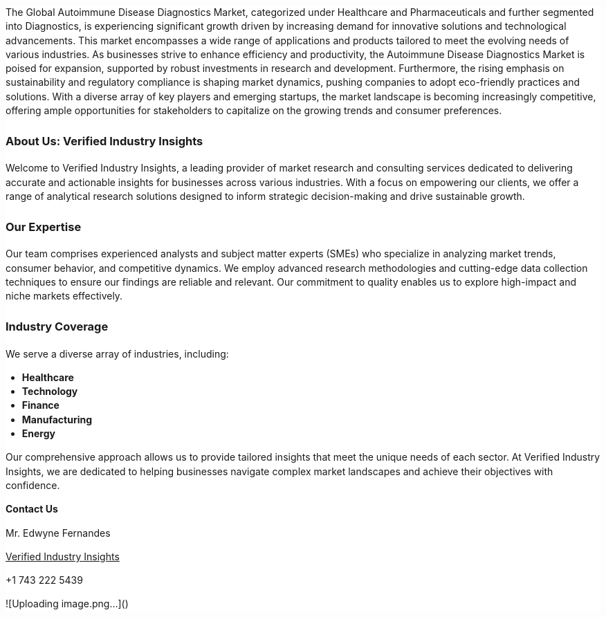 </h3><p>The Global Autoimmune Disease Diagnostics Market, categorized under Healthcare and Pharmaceuticals and further segmented into Diagnostics, is experiencing significant growth driven by increasing demand for innovative solutions and technological advancements. This market encompasses a wide range of applications and products tailored to meet the evolving needs of various industries. As businesses strive to enhance efficiency and productivity, the Autoimmune Disease Diagnostics Market is poised for expansion, supported by robust investments in research and development. Furthermore, the rising emphasis on sustainability and regulatory compliance is shaping market dynamics, pushing companies to adopt eco-friendly practices and solutions. With a diverse array of key players and emerging startups, the market landscape is becoming increasingly competitive, offering ample opportunities for stakeholders to capitalize on the growing trends and consumer preferences.</p><h3>About Us: Verified Industry Insights</h3><p>Welcome to Verified Industry Insights, a leading provider of market research and consulting services dedicated to delivering accurate and actionable insights for businesses across various industries. With a focus on empowering our clients, we offer a range of analytical research solutions designed to inform strategic decision-making and drive sustainable growth.</p><h3>Our Expertise</h3><p>Our team comprises experienced analysts and subject matter experts (SMEs) who specialize in analyzing market trends, consumer behavior, and competitive dynamics. We employ advanced research methodologies and cutting-edge data collection techniques to ensure our findings are reliable and relevant. Our commitment to quality enables us to explore high-impact and niche markets effectively.</p><h3>Industry Coverage</h3><p>We serve a diverse array of industries, including:</p><ul><li><strong>Healthcare</strong></li><li><strong>Technology</strong></li><li><strong>Finance</strong></li><li><strong>Manufacturing</strong></li><li><strong>Energy</strong></li></ul><p>Our comprehensive approach allows us to provide tailored insights that meet the unique needs of each sector. At Verified Industry Insights, we are dedicated to helping businesses navigate complex market landscapes and achieve their objectives with confidence.</p><p><strong>Contact Us</strong></p><p>Mr. Edwyne Fernandes</p><p><a href="https://www.verifiedindustryinsights.com/">Verified Industry Insights</a></p><p>+1 743 222 5439</p>
![Uploading image.png…]()
